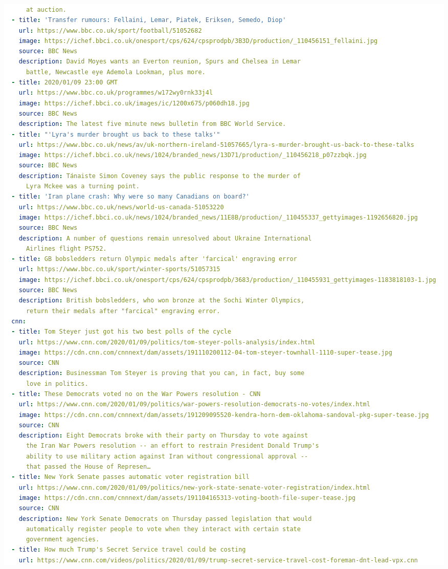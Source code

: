 ```yaml
      at auction.
  - title: 'Transfer rumours: Fellaini, Lemar, Piatek, Eriksen, Semedo, Diop'
    url: https://www.bbc.co.uk/sport/football/51052682
    image: https://ichef.bbci.co.uk/onesport/cps/624/cpsprodpb/3B3D/production/_110456151_fellaini.jpg
    source: BBC News
    description: David Moyes wants an Everton reunion, Spurs and Chelsea in Lemar
      battle, Newcastle eye Ademola Lookman, plus more.
  - title: 2020/01/09 23:00 GMT
    url: https://www.bbc.co.uk/programmes/w172wy0rnk33j4l
    image: https://ichef.bbci.co.uk/images/ic/1200x675/p060dh18.jpg
    source: BBC News
    description: The latest five minute news bulletin from BBC World Service.
  - title: "'Lyra's murder brought us back to these talks'"
    url: https://www.bbc.co.uk/news/av/uk-northern-ireland-51057665/lyra-s-murder-brought-us-back-to-these-talks
    image: https://ichef.bbci.co.uk/news/1024/branded_news/13D71/production/_110456218_p07zzbqk.jpg
    source: BBC News
    description: Tánaiste Simon Coveney says the public response to the murder of
      Lyra Mckee was a turning point.
  - title: 'Iran plane crash: Why were so many Canadians on board?'
    url: https://www.bbc.co.uk/news/world-us-canada-51053220
    image: https://ichef.bbci.co.uk/news/1024/branded_news/11E8B/production/_110455337_gettyimages-1192656820.jpg
    source: BBC News
    description: A number of questions remain unresolved about Ukraine International
      Airlines flight PS752.
  - title: GB bobsledders return Olympic medals after 'farcical' engraving error
    url: https://www.bbc.co.uk/sport/winter-sports/51057315
    image: https://ichef.bbci.co.uk/onesport/cps/624/cpsprodpb/3683/production/_110455931_gettyimages-1183818103-1.jpg
    source: BBC News
    description: British bobsledders, who won bronze at the Sochi Winter Olympics,
      return their medals after "farcical" engraving error.
  cnn:
  - title: Tom Steyer just got his two best polls of the cycle
    url: https://www.cnn.com/2020/01/09/politics/tom-steyer-polls-analysis/index.html
    image: https://cdn.cnn.com/cnnnext/dam/assets/191110200112-04-tom-steyer-townhall-1110-super-tease.jpg
    source: CNN
    description: Businessman Tom Steyer is proving that you can, in fact, buy some
      love in politics.
  - title: These Democrats voted no on the War Powers resolution - CNN
    url: https://www.cnn.com/2020/01/09/politics/war-powers-resolution-democrats-no-votes/index.html
    image: https://cdn.cnn.com/cnnnext/dam/assets/191209095520-kendra-horn-dem-oklahoma-sandoval-pkg-super-tease.jpg
    source: CNN
    description: Eight Democrats broke with their party on Thursday to vote against
      the Iran War Powers resolution -- an effort to restrain President Donald Trump's
      ability to use military action against Iran without congressional approval --
      that passed the House of Represen…
  - title: New York Senate passes automatic voter registration bill
    url: https://www.cnn.com/2020/01/09/politics/new-york-state-senate-voter-registration/index.html
    image: https://cdn.cnn.com/cnnnext/dam/assets/191104165313-voting-booth-file-super-tease.jpg
    source: CNN
    description: New York Senate Democrats on Thursday passed legislation that would
      automatically register people to vote when they interact with certain state
      government agencies.
  - title: How much Trump's Secret Service travel could be costing
    url: https://www.cnn.com/videos/politics/2020/01/09/trump-secret-service-travel-cost-foreman-dnt-lead-vpx.cnn
```